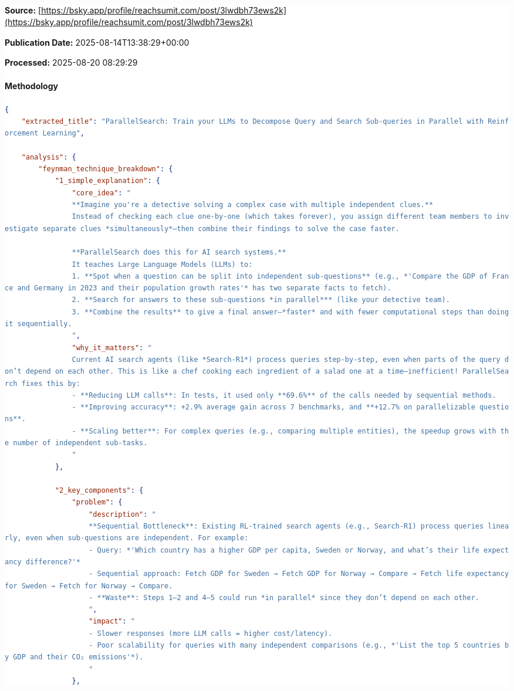 **Source:** [https://bsky.app/profile/reachsumit.com/post/3lwdbh73ews2k](https://bsky.app/profile/reachsumit.com/post/3lwdbh73ews2k)

**Publication Date:** 2025-08-14T13:38:29+00:00

**Processed:** 2025-08-20 08:29:29

#### Methodology

```json
{
    "extracted_title": "ParallelSearch: Train your LLMs to Decompose Query and Search Sub-queries in Parallel with Reinforcement Learning",

    "analysis": {
        "feynman_technique_breakdown": {
            "1_simple_explanation": {
                "core_idea": "
                **Imagine you're a detective solving a complex case with multiple independent clues.**
                Instead of checking each clue one-by-one (which takes forever), you assign different team members to investigate separate clues *simultaneously*—then combine their findings to solve the case faster.

                **ParallelSearch does this for AI search systems.**
                It teaches Large Language Models (LLMs) to:
                1. **Spot when a question can be split into independent sub-questions** (e.g., *'Compare the GDP of France and Germany in 2023 and their population growth rates'* has two separate facts to fetch).
                2. **Search for answers to these sub-questions *in parallel*** (like your detective team).
                3. **Combine the results** to give a final answer—*faster* and with fewer computational steps than doing it sequentially.
                ",
                "why_it_matters": "
                Current AI search agents (like *Search-R1*) process queries step-by-step, even when parts of the query don’t depend on each other. This is like a chef cooking each ingredient of a salad one at a time—inefficient! ParallelSearch fixes this by:
                - **Reducing LLM calls**: In tests, it used only **69.6%** of the calls needed by sequential methods.
                - **Improving accuracy**: +2.9% average gain across 7 benchmarks, and **+12.7% on parallelizable questions**.
                - **Scaling better**: For complex queries (e.g., comparing multiple entities), the speedup grows with the number of independent sub-tasks.
                "
            },

            "2_key_components": {
                "problem": {
                    "description": "
                    **Sequential Bottleneck**: Existing RL-trained search agents (e.g., Search-R1) process queries linearly, even when sub-questions are independent. For example:
                    - Query: *'Which country has a higher GDP per capita, Sweden or Norway, and what’s their life expectancy difference?'*
                    - Sequential approach: Fetch GDP for Sweden → Fetch GDP for Norway → Compare → Fetch life expectancy for Sweden → Fetch for Norway → Compare.
                    - **Waste**: Steps 1–2 and 4–5 could run *in parallel* since they don’t depend on each other.
                    ",
                    "impact": "
                    - Slower responses (more LLM calls = higher cost/latency).
                    - Poor scalability for queries with many independent comparisons (e.g., *'List the top 5 countries by GDP and their CO₂ emissions'*).
                    "
                },
```